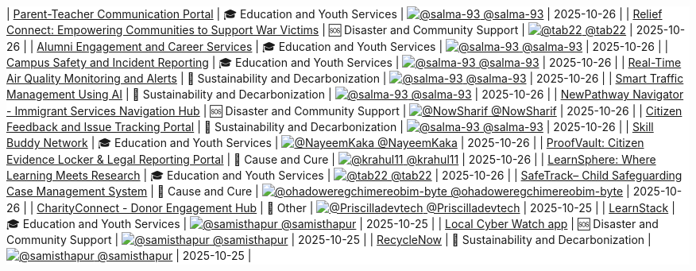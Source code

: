 | [Parent-Teacher Communication Portal](95b5d2b7938832108543b2597bba109c/update/x_snc_hack4good_0_hack4good_proposal_d607658253747210f0ad17c0a0490e7c.xml) | 🎓 Education and Youth Services | <a href="https://github.com/salma-93"><img src="https://avatars.githubusercontent.com/u/74161475?v=4&s=40" width="20" height="20" alt="@salma-93"/> @salma-93</a> | 2025-10-26 |
| [Relief Connect: Empowering Communities to Support War Victims](95b5d2b7938832108543b2597bba109c/update/x_snc_hack4good_0_hack4good_proposal_4104e9c683743210b2abf1d6feaad3d0.xml) | 🆘 Disaster and Community Support | <a href="https://github.com/tab22"><img src="https://avatars.githubusercontent.com/u/30366222?v=4&s=40" width="20" height="20" alt="@tab22"/> @tab22</a> | 2025-10-26 |
| [Alumni Engagement and Career Services](95b5d2b7938832108543b2597bba109c/update/x_snc_hack4good_0_hack4good_proposal_e2a5e5c253747210f0ad17c0a0490efb.xml) | 🎓 Education and Youth Services | <a href="https://github.com/salma-93"><img src="https://avatars.githubusercontent.com/u/74161475?v=4&s=40" width="20" height="20" alt="@salma-93"/> @salma-93</a> | 2025-10-26 |
| [Campus Safety and Incident Reporting](95b5d2b7938832108543b2597bba109c/update/x_snc_hack4good_0_hack4good_proposal_8774614253747210f0ad17c0a0490e0e.xml) | 🎓 Education and Youth Services | <a href="https://github.com/salma-93"><img src="https://avatars.githubusercontent.com/u/74161475?v=4&s=40" width="20" height="20" alt="@salma-93"/> @salma-93</a> | 2025-10-26 |
| [Real-Time Air Quality Monitoring and Alerts](95b5d2b7938832108543b2597bba109c/update/x_snc_hack4good_0_hack4good_proposal_a6bdd18653f07210f0ad17c0a0490e62.xml) | 🌱 Sustainability and Decarbonization | <a href="https://github.com/salma-93"><img src="https://avatars.githubusercontent.com/u/74161475?v=4&s=40" width="20" height="20" alt="@salma-93"/> @salma-93</a> | 2025-10-26 |
| [Smart Traffic Management Using AI](95b5d2b7938832108543b2597bba109c/update/x_snc_hack4good_0_hack4good_proposal_5e4a590653347210f0ad17c0a0490e68.xml) | 🌱 Sustainability and Decarbonization | <a href="https://github.com/salma-93"><img src="https://avatars.githubusercontent.com/u/74161475?v=4&s=40" width="20" height="20" alt="@salma-93"/> @salma-93</a> | 2025-10-26 |
| [NewPathway Navigator - Immigrant Services Navigation Hub](95b5d2b7938832108543b2597bba109c/update/x_snc_hack4good_0_hack4good_proposal_c899550e933c7e104a52385efaba10f3.xml) | 🆘 Disaster and Community Support | <a href="https://github.com/NowSharif"><img src="https://avatars.githubusercontent.com/u/51940803?v=4&s=40" width="20" height="20" alt="@NowSharif"/> @NowSharif</a> | 2025-10-26 |
| [Citizen Feedback and Issue Tracking Portal](95b5d2b7938832108543b2597bba109c/update/x_snc_hack4good_0_hack4good_proposal_5095198e53f07210f0ad17c0a0490ef2.xml) | 🌱 Sustainability and Decarbonization | <a href="https://github.com/salma-93"><img src="https://avatars.githubusercontent.com/u/74161475?v=4&s=40" width="20" height="20" alt="@salma-93"/> @salma-93</a> | 2025-10-26 |
| [Skill Buddy Network](95b5d2b7938832108543b2597bba109c/update/x_snc_hack4good_0_hack4good_proposal_c227c98e83383610ff0154d6feaad331.xml) | 🎓 Education and Youth Services | <a href="https://github.com/NayeemKaka"><img src="https://avatars.githubusercontent.com/u/10593327?v=4&s=40" width="20" height="20" alt="@NayeemKaka"/> @NayeemKaka</a> | 2025-10-26 |
| [ProofVault: Citizen Evidence Locker & Legal Reporting Portal](95b5d2b7938832108543b2597bba109c/update/x_snc_hack4good_0_hack4good_proposal_3962dd4e83f03a10b3b7b5b6feaad398.xml) | 🧪 Cause and Cure | <a href="https://github.com/krahul11"><img src="https://avatars.githubusercontent.com/u/224236170?v=4&s=40" width="20" height="20" alt="@krahul11"/> @krahul11</a> | 2025-10-26 |
| [LearnSphere: Where Learning Meets Research](95b5d2b7938832108543b2597bba109c/update/x_snc_hack4good_0_hack4good_proposal_f86a688e83303210b2abf1d6feaad36e.xml) | 🎓 Education and Youth Services | <a href="https://github.com/tab22"><img src="https://avatars.githubusercontent.com/u/30366222?v=4&s=40" width="20" height="20" alt="@tab22"/> @tab22</a> | 2025-10-26 |
| [SafeTrack– Child Safeguarding Case Management System](95b5d2b7938832108543b2597bba109c/update/x_snc_hack4good_0_hack4good_proposal_7884ac8a8370b210eb5fa4d0deaad303.xml) | 🧪 Cause and Cure | <a href="https://github.com/ohadoweregchimereobim-byte"><img src="https://avatars.githubusercontent.com/u/240096356?v=4&s=40" width="20" height="20" alt="@ohadoweregchimereobim-byte"/> @ohadoweregchimereobim-byte</a> | 2025-10-26 |
| [CharityConnect - Donor Engagement Hub](95b5d2b7938832108543b2597bba109c/update/x_snc_hack4good_0_hack4good_proposal_6c8f4ef953787610a9c8d7f0a0490e4f.xml) | 🧩 Other | <a href="https://github.com/Priscilladevtech"><img src="https://avatars.githubusercontent.com/u/223166809?v=4&s=40" width="20" height="20" alt="@Priscilladevtech"/> @Priscilladevtech</a> | 2025-10-25 |
| [LearnStack](95b5d2b7938832108543b2597bba109c/update/x_snc_hack4good_0_hack4good_proposal_07308ab5c3f432104b9c1c84e401319e.xml) | 🎓 Education and Youth Services | <a href="https://github.com/samisthapur"><img src="https://avatars.githubusercontent.com/u/191062230?v=4&s=40" width="20" height="20" alt="@samisthapur"/> @samisthapur</a> | 2025-10-25 |
| [Local Cyber Watch app](95b5d2b7938832108543b2597bba109c/update/x_snc_hack4good_0_hack4good_proposal_e2db75f9c3b432104b9c1c84e401316f.xml) | 🆘 Disaster and Community Support | <a href="https://github.com/samisthapur"><img src="https://avatars.githubusercontent.com/u/191062230?v=4&s=40" width="20" height="20" alt="@samisthapur"/> @samisthapur</a> | 2025-10-25 |
| [RecycleNow](95b5d2b7938832108543b2597bba109c/update/x_snc_hack4good_0_hack4good_proposal_52a67579c3b432104b9c1c84e4013101.xml) | 🌱 Sustainability and Decarbonization | <a href="https://github.com/samisthapur"><img src="https://avatars.githubusercontent.com/u/191062230?v=4&s=40" width="20" height="20" alt="@samisthapur"/> @samisthapur</a> | 2025-10-25 |